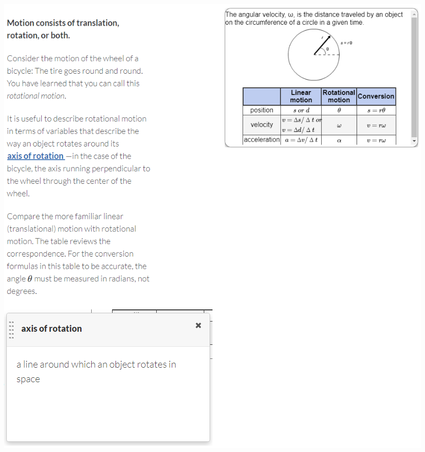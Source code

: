 ![image_3](1%20-%20Momentum/1-08%20-%20Conservation%20of%20Angular%20Momentum/image_3.png)

![image_4](1%20-%20Momentum/1-08%20-%20Conservation%20of%20Angular%20Momentum/image_4.png)
